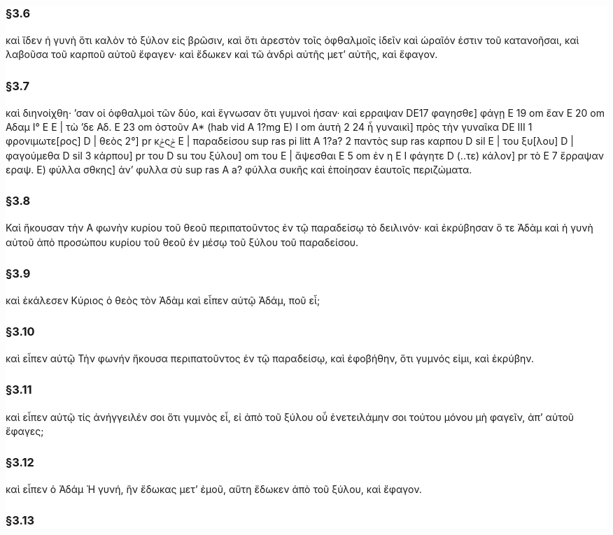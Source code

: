 ### §3.6  

<p>καὶ ἴδεν ἡ γυνὴ
ὅτι καλὸν τὸ ξύλον εἰς βρῶσιν, καὶ ὅτι ἀρεστὸν τοῖς ὀφθαλμοῖς ἰδεῖν καὶ
ὡραῖόν ἐστιν τοῦ κατανοῆσαι, καὶ λαβοῦσα τοῦ καρποῦ αὐτοῦ ἔφαγεν·
καὶ ἔδωκεν καὶ τῶ ἀνδρὶ αὐτῆς μετ’ αὐτῆς, καὶ ἔφαγον.</p>  

### §3.7  

<p>καὶ διηνοίχθη·
’σαν οἱ ὀφθαλμοὶ τῶν δύο, καὶ ἔγνωσαν ὅτι γυμνοὶ ήσαν· καὶ ερραψαν
<note type="marginal">DE</note><note type="footnote">17 φαγησθε] φάγῃ Ε 19 om ἔαν E 20 om Αδαμ Ι° E
Ε | τὼ ’δε Αδ. Ε 23 om ὀστοῦν A* (hab vid Α 1?mg E) Ι om ἀυτὴ 2
24 ἦ γυναικὶ] πρὸς τὴν γυναῖκα DE III 1 φρονιμωτε[ρος] D | θεὸς 2°]
pr κݲςݲ Ε | παραδείσου sup ras pi litt A 1?a? 2 παντὸς sup ras
καρπου D sil E | του ξυ[λου] D | φαγούμεθα D sil 3 κάρπου] pr του D su
του ξύλου] om του Ε | ἅψεσθαι E 5 om ἐν η Ε Ι φάγητε D (..τε)
κάλον] pr τὸ Ε 7 ἔρραψαν εραψ. Ε) φύλλα σθκης] ἀν’ φυλλα σὺ sup ras A a?</note>

<pb n="5"/>
φύλλα συκῆς καὶ ἐποίησαν ἑαυτοῖς περιζώματα.</p>  

### §3.8  

<p>Καὶ ἤκουσαν τὴν <note type="marginal">Α</note>
φωνὴν κυρίου τοῦ θεοῦ περιπατοῦντος ἐν τῷ παραδείσῳ τὸ δειλινόν· καὶ
ἐκρύβησαν ὅ τε Ἀδὰμ καὶ ἡ γυνὴ αὐτοῦ ἀπὸ προσώπου κυρίου τοῦ θεοῦ
<lb n="9"/> ἐν μέσῳ τοῦ ξύλου τοῦ παραδείσου.</p>  

### §3.9  

<p>καὶ ἐκάλεσεν Κύριος ὁ θεὸς τὸν
<lb n="10"/> Ἀδὰμ καὶ εἶπεν αὐτῷ Ἀδάμ, ποῦ εἶ;</p>  

### §3.10  

<p>καὶ εἶπεν αὐτῷ Τὴν φωνήν
ἤκουσα περιπατοῦντος ἐν τῷ παραδείσῳ, καὶ ἐφοβήθην, ὅτι γυμνός εἰμι,
<lb n="11"/> καὶ ἐκρύβην.</p>  

### §3.11  

<p>καὶ εἶπεν αὐτῷ τίς ἀνήγγειλέν σοι ὅτι γυμνὸς εἶ, εἰ
ἀπὸ τοῦ ξύλου οὗ ἐνετειλάμην σοι τούτου μόνου μὴ φαγεῖν, ἀπ’ αὐτοῦ
<lb n="12"/> ἔφαγες;</p>  

### §3.12  

<p>καὶ εἶπεν ὁ Ἀδάμ Ἡ γυνή, ἣν ἔδωκας μετ’ ἐμοῦ, αὕτη
<lb n="13"/> ἔδωκεν ἀπὸ τοῦ ξύλου, καὶ ἔφαγον.</p>  

### §3.13  
